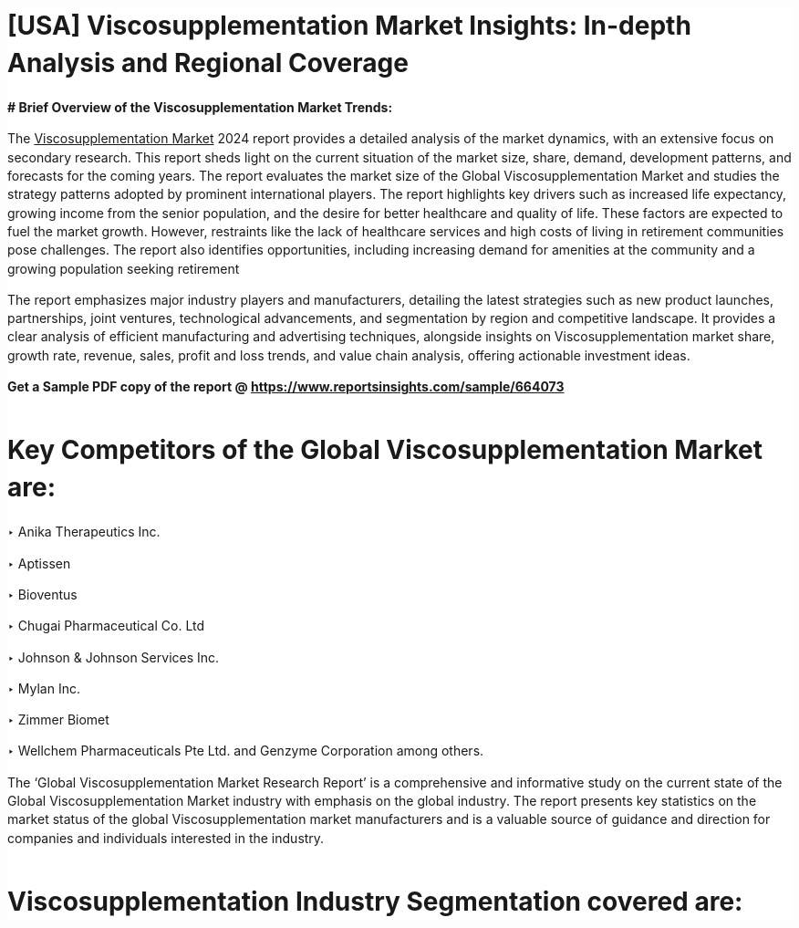 # [USA] Viscosupplementation Market Insights: In-depth Analysis and Regional Coverage

<strong># Brief Overview of the Viscosupplementation Market Trends:</strong>

The <a href=https://www.reportsinsights.com/sample/664073>Viscosupplementation Market</a> 2024 report provides a detailed analysis of the market dynamics, with an extensive focus on secondary research. This report sheds light on the current situation of the market size, share, demand, development patterns, and forecasts for the coming years. The report evaluates the market size of the Global Viscosupplementation Market and studies the strategy patterns adopted by prominent international players. The report highlights key drivers such as increased life expectancy, growing income from the senior population, and the desire for better healthcare and quality of life. These factors are expected to fuel the market growth. However, restraints like the lack of healthcare services and high costs of living in retirement communities pose challenges. The report also identifies opportunities, including increasing demand for amenities at the community and a growing population seeking retirement

The report emphasizes major industry players and manufacturers, detailing the latest strategies such as new product launches, partnerships, joint ventures, technological advancements, and segmentation by region and competitive landscape. It provides a clear analysis of efficient manufacturing and advertising techniques, alongside insights on Viscosupplementation market share, growth rate, revenue, sales, profit and loss trends, and value chain analysis, offering actionable investment ideas.

<strong>Get a Sample PDF copy of the report @ <a href=https://www.reportsinsights.com/sample/664073 style=color:#0000ff;>https://www.reportsinsights.com/sample/664073</a></strong>

# <strong>Key Competitors of the Global Viscosupplementation Market are:</strong>

‣ Anika Therapeutics Inc.

‣ Aptissen

‣ Bioventus

‣ Chugai Pharmaceutical Co. Ltd

‣ Johnson & Johnson Services Inc.

‣ Mylan Inc.

‣ Zimmer Biomet

‣ Wellchem Pharmaceuticals Pte Ltd. and Genzyme Corporation among others.

The ‘Global Viscosupplementation Market Research Report’ is a comprehensive and informative study on the current state of the Global Viscosupplementation Market industry with emphasis on the global industry. The report presents key statistics on the market status of the global Viscosupplementation market manufacturers and is a valuable source of guidance and direction for companies and individuals interested in the industry.

# <strong>Viscosupplementation Industry Segmentation covered are:</strong>
